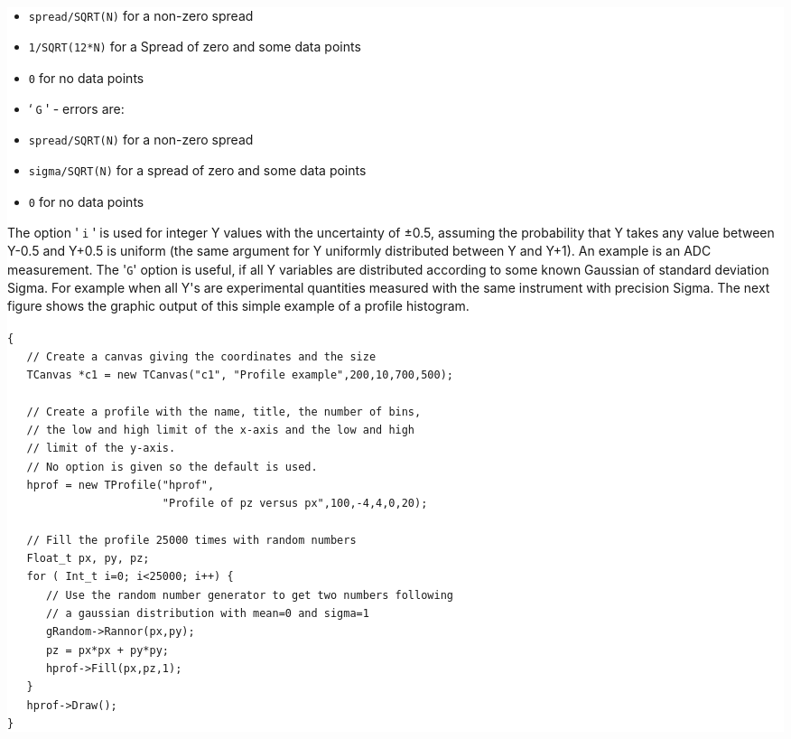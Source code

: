 -   `spread/SQRT(N)` for a non-zero spread

-   `1/SQRT(12*N)` for a Spread of zero and some data points

-   `0` for no data points

-   ‘ `G` ' - errors are:

-   `spread/SQRT(N)` for a non-zero spread

-   `sigma/SQRT(N)` for a spread of zero and some data points

-   `0` for no data points

The option ' `i` ' is used for integer Y values with the uncertainty
of $\pm 0.5$, assuming the probability that Y takes any value between Y-0.5
and Y+0.5 is uniform (the same argument for Y uniformly distributed
between Y and Y+1). An example is an ADC measurement. The '`G`' option
is useful, if all Y variables are distributed according to some known
Gaussian of standard deviation Sigma. For example when all Y's are
experimental quantities measured with the same instrument with
precision Sigma. The next figure shows the graphic output of this
simple example of a profile histogram.

``` {.cpp}
{
   // Create a canvas giving the coordinates and the size
   TCanvas *c1 = new TCanvas("c1", "Profile example",200,10,700,500);

   // Create a profile with the name, title, the number of bins,
   // the low and high limit of the x-axis and the low and high
   // limit of the y-axis.
   // No option is given so the default is used.
   hprof = new TProfile("hprof",
                        "Profile of pz versus px",100,-4,4,0,20);

   // Fill the profile 25000 times with random numbers
   Float_t px, py, pz;
   for ( Int_t i=0; i<25000; i++) {
      // Use the random number generator to get two numbers following
      // a gaussian distribution with mean=0 and sigma=1
      gRandom->Rannor(px,py);
      pz = px*px + py*py;
      hprof->Fill(px,pz,1);
   }
   hprof->Draw();
}
```

